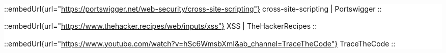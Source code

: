 ::embedUrl{url="https://portswigger.net/web-security/cross-site-scripting"}
cross-site-scripting | Portswigger
::

::embedUrl{url="https://www.thehacker.recipes/web/inputs/xss"}
XSS | TheHackerRecipes
::

::embedUrl{url="https://www.youtube.com/watch?v=hSc6WmsbXmI&ab_channel=TraceTheCode"}
TraceTheCode
::
